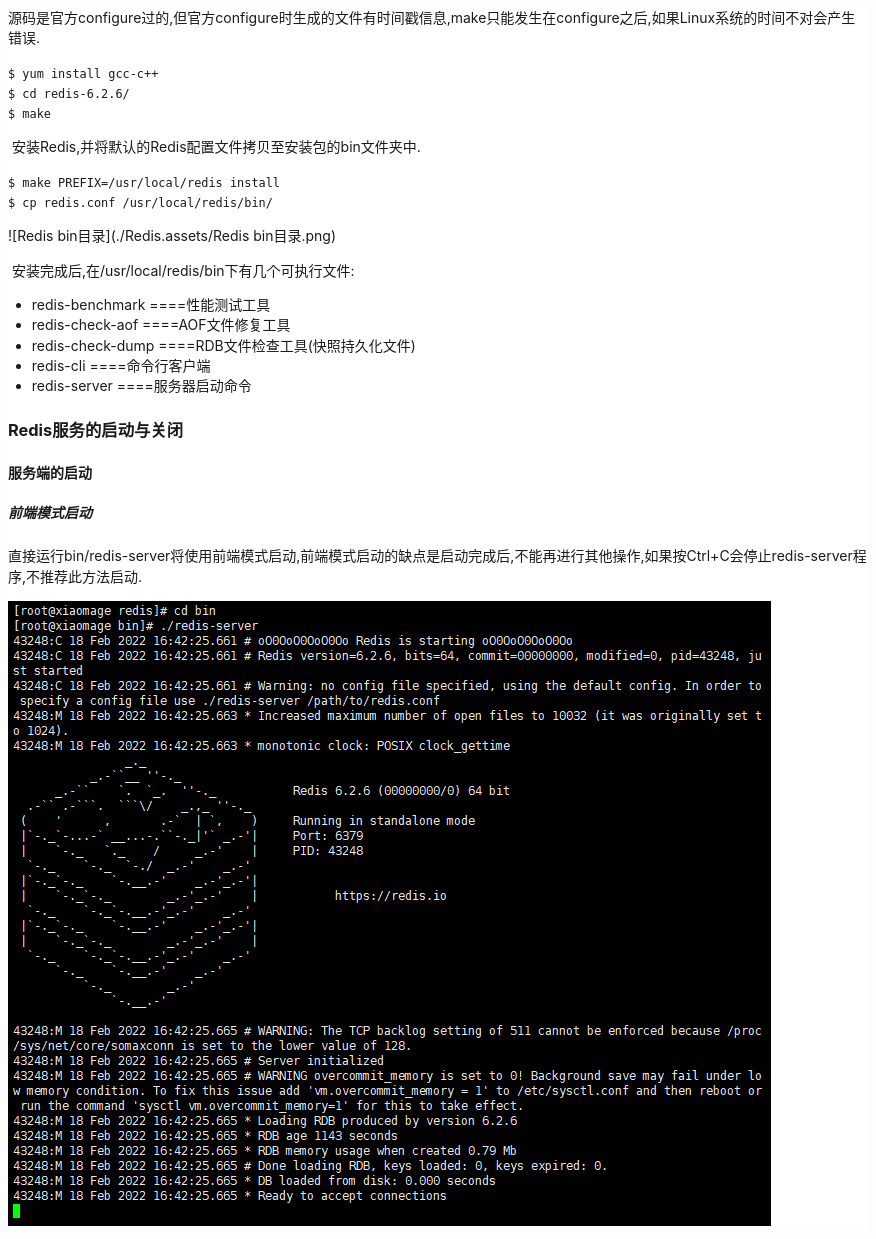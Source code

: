 ​		源码是官方configure过的,但官方configure时生成的文件有时间戳信息,make只能发生在configure之后,如果Linux系统的时间不对会产生错误.

```shell
$ yum install gcc-c++
$ cd redis-6.2.6/
$ make
```

​		安装Redis,并将默认的Redis配置文件拷贝至安装包的bin文件夹中.

```shell
$ make PREFIX=/usr/local/redis install
$ cp redis.conf /usr/local/redis/bin/
```

![Redis bin目录](./Redis.assets/Redis bin目录.png)

​		安装完成后,在/usr/local/redis/bin下有几个可执行文件:

- redis-benchmark		====性能测试工具
- redis-check-aof		   ====AOF文件修复工具
- redis-check-dump	  ====RDB文件检查工具(快照持久化文件)
- redis-cli						====命令行客户端
- redis-server				====服务器启动命令

### Redis服务的启动与关闭

#### 服务端的启动

##### 前端模式启动

​		直接运行bin/redis-server将使用前端模式启动,前端模式启动的缺点是启动完成后,不能再进行其他操作,如果按Ctrl+C会停止redis-server程序,不推荐此方法启动.

![前端模式启动](./Redis.assets/前端模式启动.png)
